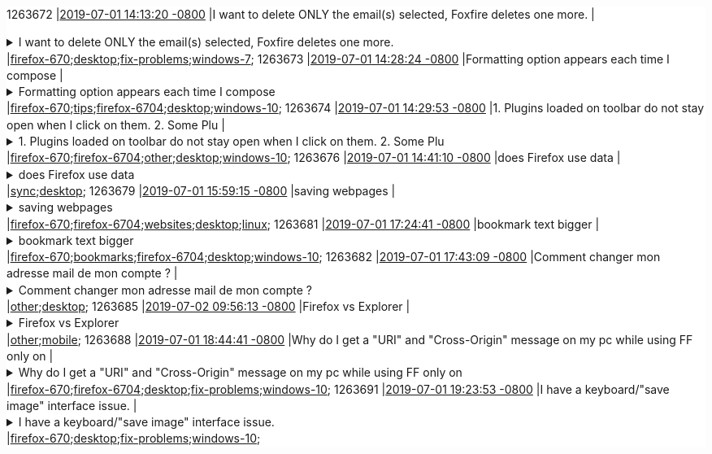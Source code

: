 1263672 |[2019-07-01 14:13:20 -0800](https://support.mozilla.org/questions/1263672) |I want to delete ONLY the email(s) selected, Foxfire deletes one more. |<details><summary>I want to delete ONLY the email(s) selected, Foxfire deletes one more.</summary></details> |[firefox-670](https://support.mozilla.org/en-US/questions/firefox?tagged=firefox-670);[desktop](https://support.mozilla.org/en-US/questions/firefox?tagged=desktop);[fix-problems](https://support.mozilla.org/en-US/questions/firefox?tagged=fix-problems);[windows-7](https://support.mozilla.org/en-US/questions/firefox?tagged=windows-7);
1263673 |[2019-07-01 14:28:24 -0800](https://support.mozilla.org/questions/1263673) |Formatting option appears each time I compose |<details><summary>Formatting option appears each time I compose</summary></details> |[firefox-670](https://support.mozilla.org/en-US/questions/firefox?tagged=firefox-670);[tips](https://support.mozilla.org/en-US/questions/firefox?tagged=tips);[firefox-6704](https://support.mozilla.org/en-US/questions/firefox?tagged=firefox-6704);[desktop](https://support.mozilla.org/en-US/questions/firefox?tagged=desktop);[windows-10](https://support.mozilla.org/en-US/questions/firefox?tagged=windows-10);
1263674 |[2019-07-01 14:29:53 -0800](https://support.mozilla.org/questions/1263674) |1. Plugins loaded on toolbar do not stay open when I click on them.  2. Some Plu |<details><summary>1. Plugins loaded on toolbar do not stay open when I click on them.  2. Some Plu</summary></details> |[firefox-670](https://support.mozilla.org/en-US/questions/firefox?tagged=firefox-670);[firefox-6704](https://support.mozilla.org/en-US/questions/firefox?tagged=firefox-6704);[other](https://support.mozilla.org/en-US/questions/firefox?tagged=other);[desktop](https://support.mozilla.org/en-US/questions/firefox?tagged=desktop);[windows-10](https://support.mozilla.org/en-US/questions/firefox?tagged=windows-10);
1263676 |[2019-07-01 14:41:10 -0800](https://support.mozilla.org/questions/1263676) |does Firefox use data |<details><summary>does Firefox use data</summary></details> |[sync](https://support.mozilla.org/en-US/questions/firefox?tagged=sync);[desktop](https://support.mozilla.org/en-US/questions/firefox?tagged=desktop);
1263679 |[2019-07-01 15:59:15 -0800](https://support.mozilla.org/questions/1263679) |saving webpages |<details><summary>saving webpages</summary></details> |[firefox-670](https://support.mozilla.org/en-US/questions/firefox?tagged=firefox-670);[firefox-6704](https://support.mozilla.org/en-US/questions/firefox?tagged=firefox-6704);[websites](https://support.mozilla.org/en-US/questions/firefox?tagged=websites);[desktop](https://support.mozilla.org/en-US/questions/firefox?tagged=desktop);[linux](https://support.mozilla.org/en-US/questions/firefox?tagged=linux);
1263681 |[2019-07-01 17:24:41 -0800](https://support.mozilla.org/questions/1263681) |bookmark text bigger |<details><summary>bookmark text bigger</summary></details> |[firefox-670](https://support.mozilla.org/en-US/questions/firefox?tagged=firefox-670);[bookmarks](https://support.mozilla.org/en-US/questions/firefox?tagged=bookmarks);[firefox-6704](https://support.mozilla.org/en-US/questions/firefox?tagged=firefox-6704);[desktop](https://support.mozilla.org/en-US/questions/firefox?tagged=desktop);[windows-10](https://support.mozilla.org/en-US/questions/firefox?tagged=windows-10);
1263682 |[2019-07-01 17:43:09 -0800](https://support.mozilla.org/questions/1263682) |Comment changer mon adresse mail de mon compte ? |<details><summary>Comment changer mon adresse mail de mon compte ?</summary></details> |[other](https://support.mozilla.org/en-US/questions/firefox?tagged=other);[desktop](https://support.mozilla.org/en-US/questions/firefox?tagged=desktop);
1263685 |[2019-07-02 09:56:13 -0800](https://support.mozilla.org/questions/1263685) |Firefox vs Explorer |<details><summary>Firefox vs Explorer</summary></details> |[other](https://support.mozilla.org/en-US/questions/firefox?tagged=other);[mobile](https://support.mozilla.org/en-US/questions/firefox?tagged=mobile);
1263688 |[2019-07-01 18:44:41 -0800](https://support.mozilla.org/questions/1263688) |Why do I get a "URI" and "Cross-Origin" message on my pc while using FF only on  |<details><summary>Why do I get a "URI" and "Cross-Origin" message on my pc while using FF only on </summary></details> |[firefox-670](https://support.mozilla.org/en-US/questions/firefox?tagged=firefox-670);[firefox-6704](https://support.mozilla.org/en-US/questions/firefox?tagged=firefox-6704);[desktop](https://support.mozilla.org/en-US/questions/firefox?tagged=desktop);[fix-problems](https://support.mozilla.org/en-US/questions/firefox?tagged=fix-problems);[windows-10](https://support.mozilla.org/en-US/questions/firefox?tagged=windows-10);
1263691 |[2019-07-01 19:23:53 -0800](https://support.mozilla.org/questions/1263691) |I have a keyboard/"save image" interface issue. |<details><summary>I have a keyboard/"save image" interface issue.</summary></details> |[firefox-670](https://support.mozilla.org/en-US/questions/firefox?tagged=firefox-670);[desktop](https://support.mozilla.org/en-US/questions/firefox?tagged=desktop);[fix-problems](https://support.mozilla.org/en-US/questions/firefox?tagged=fix-problems);[windows-10](https://support.mozilla.org/en-US/questions/firefox?tagged=windows-10);